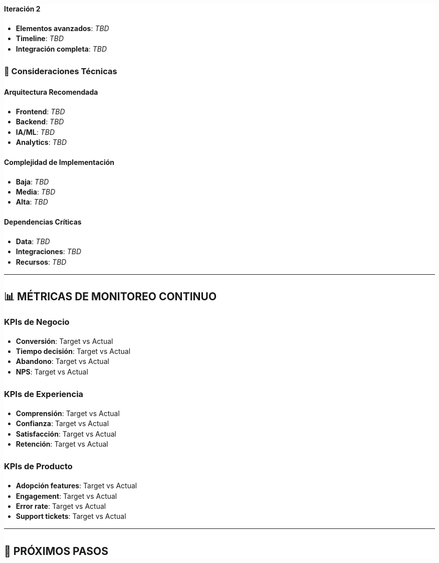 #### **Iteración 2**
- **Elementos avanzados**: *TBD*
- **Timeline**: *TBD*
- **Integración completa**: *TBD*

### **🔧 Consideraciones Técnicas**

#### **Arquitectura Recomendada**
- **Frontend**: *TBD*
- **Backend**: *TBD*
- **IA/ML**: *TBD*
- **Analytics**: *TBD*

#### **Complejidad de Implementación**
- **Baja**: *TBD*
- **Media**: *TBD*
- **Alta**: *TBD*

#### **Dependencias Críticas**
- **Data**: *TBD*
- **Integraciones**: *TBD*
- **Recursos**: *TBD*

---

## 📊 **MÉTRICAS DE MONITOREO CONTINUO**

### **KPIs de Negocio**
- **Conversión**: Target vs Actual
- **Tiempo decisión**: Target vs Actual
- **Abandono**: Target vs Actual
- **NPS**: Target vs Actual

### **KPIs de Experiencia**
- **Comprensión**: Target vs Actual
- **Confianza**: Target vs Actual
- **Satisfacción**: Target vs Actual
- **Retención**: Target vs Actual

### **KPIs de Producto**
- **Adopción features**: Target vs Actual
- **Engagement**: Target vs Actual
- **Error rate**: Target vs Actual
- **Support tickets**: Target vs Actual

---

## 🔄 **PRÓXIMOS PASOS**
